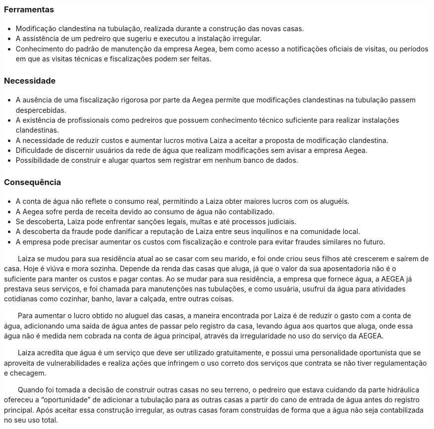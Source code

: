 ### Ferramentas

- Modificação clandestina na tubulação, realizada durante a construção das novas casas.
- A assistência de um pedreiro que sugeriu e executou a instalação irregular.
- Conhecimento do padrão de manutenção da empresa Aegea, bem como acesso a notificações oficiais de visitas, ou períodos em que as visitas técnicas e fiscalizações podem ser feitas.

### Necessidade

- A ausência de uma fiscalização rigorosa por parte da Aegea permite que modificações clandestinas na tubulação passem despercebidas.
- A existência de profissionais como pedreiros que possuem conhecimento técnico suficiente para realizar instalações clandestinas.
- A necessidade de reduzir custos e aumentar lucros motiva Laiza a aceitar a proposta de modificação clandestina.
- Dificuldade de discernir usuários da rede de água que realizam modificações sem avisar a empresa Aegea.
- Possibilidade de construir e alugar quartos sem registrar em nenhum banco de dados.

### Consequência

- A conta de água não reflete o consumo real, permitindo a Laiza obter maiores lucros com os aluguéis.
- A Aegea sofre perda de receita devido ao consumo de água não contabilizado.
- Se descoberta, Laiza pode enfrentar sanções legais, multas e até processos judiciais.
- A descoberta da fraude pode danificar a reputação de Laiza entre seus inquilinos e na comunidade local.
- A empresa pode precisar aumentar os custos com fiscalização e controle para evitar fraudes similares no futuro.

&emsp;&emsp;Laiza se mudou para sua residência atual ao se casar com seu marido, e foi onde criou seus filhos até crescerem e saírem de casa. Hoje é viúva e mora sozinha. Depende da renda das casas que aluga, já que o valor da sua aposentadoria não é o suficiente para manter os custos e pagar contas.
Ao se mudar para sua residência, a empresa que fornece água, a AEGEA já prestava seus serviços, e foi chamada para manutenções nas tubulações, e como usuária, usufrui da água para atividades cotidianas como cozinhar, banho, lavar a calçada, entre outras coisas.

&emsp;&emsp;Para aumentar o lucro obtido no aluguel das casas, a maneira encontrada por Laiza é de reduzir o gasto com a conta de água, adicionando uma saída de água antes de passar pelo registro da casa, levando água aos quartos que aluga, onde essa água não é medida nem cobrada na conta de água principal, através da irregularidade no uso do serviço da AEGEA.
 
&emsp;&emsp;Laiza acredita que água é um serviço que deve ser utilizado gratuitamente, e possui uma personalidade oportunista que se aproveita de vulnerabilidades e realiza ações que infringem o uso correto dos serviços que contrata se não tiver regulamentação e checagem.

&emsp;&emsp;Quando foi tomada a decisão de construir outras casas no seu terreno, o pedreiro que estava cuidando da parte hidráulica ofereceu a “oportunidade” de adicionar a tubulação para as outras casas a partir do cano de entrada de água antes do registro principal. Após aceitar essa construção irregular, as outras casas foram construídas de forma que a água não seja contabilizada no seu uso total.
